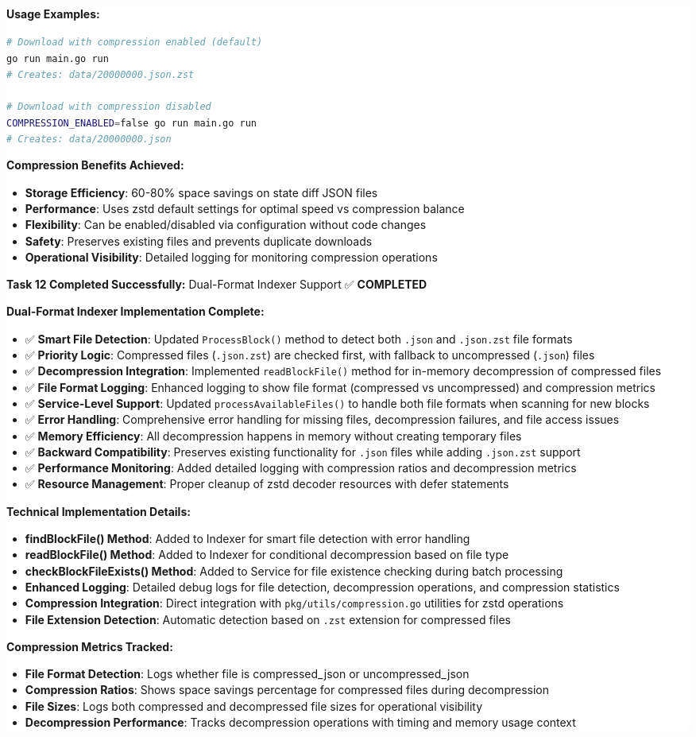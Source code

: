 **Usage Examples:**
```bash
# Download with compression enabled (default)
go run main.go run
# Creates: data/20000000.json.zst

# Download with compression disabled
COMPRESSION_ENABLED=false go run main.go run
# Creates: data/20000000.json
```

**Compression Benefits Achieved:**
- **Storage Efficiency**: 60-80% space savings on state diff JSON files
- **Performance**: Uses zstd default settings for optimal speed vs compression balance
- **Flexibility**: Can be enabled/disabled via configuration without code changes
- **Safety**: Preserves existing files and prevents duplicate downloads
- **Operational Visibility**: Detailed logging for monitoring compression operations

**Task 12 Completed Successfully:** Dual-Format Indexer Support ✅ **COMPLETED**

**Dual-Format Indexer Implementation Complete:**
- ✅ **Smart File Detection**: Updated `ProcessBlock()` method to detect both `.json` and `.json.zst` file formats
- ✅ **Priority Logic**: Compressed files (`.json.zst`) are checked first, with fallback to uncompressed (`.json`) files
- ✅ **Decompression Integration**: Implemented `readBlockFile()` method for in-memory decompression of compressed files
- ✅ **File Format Logging**: Enhanced logging to show file format (compressed vs uncompressed) and compression metrics
- ✅ **Service-Level Support**: Updated `processAvailableFiles()` to handle both file formats when scanning for new blocks
- ✅ **Error Handling**: Comprehensive error handling for missing files, decompression failures, and file access issues
- ✅ **Memory Efficiency**: All decompression happens in memory without creating temporary files
- ✅ **Backward Compatibility**: Preserves existing functionality for `.json` files while adding `.json.zst` support
- ✅ **Performance Monitoring**: Added detailed logging with compression ratios and decompression metrics
- ✅ **Resource Management**: Proper cleanup of zstd decoder resources with defer statements

**Technical Implementation Details:**
- **findBlockFile() Method**: Added to Indexer for smart file detection with error handling
- **readBlockFile() Method**: Added to Indexer for conditional decompression based on file type
- **checkBlockFileExists() Method**: Added to Service for file existence checking during batch processing
- **Enhanced Logging**: Detailed debug logs for file detection, decompression operations, and compression statistics
- **Compression Integration**: Direct integration with `pkg/utils/compression.go` utilities for zstd operations
- **File Extension Detection**: Automatic detection based on `.zst` extension for compressed files

**Compression Metrics Tracked:**
- **File Format Detection**: Logs whether file is compressed_json or uncompressed_json
- **Compression Ratios**: Shows space savings percentage for compressed files during decompression
- **File Sizes**: Logs both compressed and decompressed file sizes for operational visibility
- **Decompression Performance**: Tracks decompression operations with timing and memory usage context
